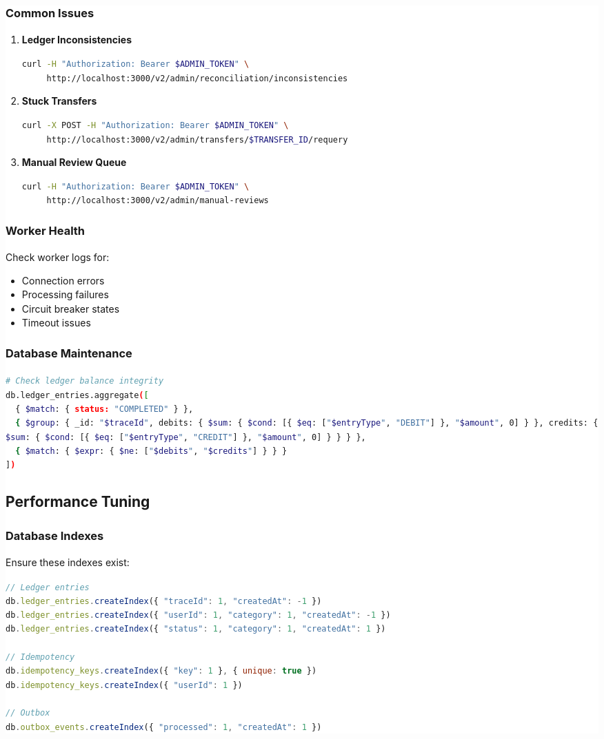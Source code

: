 ### Common Issues

1. **Ledger Inconsistencies**
   ```bash
   curl -H "Authorization: Bearer $ADMIN_TOKEN" \
        http://localhost:3000/v2/admin/reconciliation/inconsistencies
   ```

2. **Stuck Transfers**
   ```bash
   curl -X POST -H "Authorization: Bearer $ADMIN_TOKEN" \
        http://localhost:3000/v2/admin/transfers/$TRANSFER_ID/requery
   ```

3. **Manual Review Queue**
   ```bash
   curl -H "Authorization: Bearer $ADMIN_TOKEN" \
        http://localhost:3000/v2/admin/manual-reviews
   ```

### Worker Health
Check worker logs for:
- Connection errors
- Processing failures
- Circuit breaker states
- Timeout issues

### Database Maintenance
```bash
# Check ledger balance integrity
db.ledger_entries.aggregate([
  { $match: { status: "COMPLETED" } },
  { $group: { _id: "$traceId", debits: { $sum: { $cond: [{ $eq: ["$entryType", "DEBIT"] }, "$amount", 0] } }, credits: { $sum: { $cond: [{ $eq: ["$entryType", "CREDIT"] }, "$amount", 0] } } } },
  { $match: { $expr: { $ne: ["$debits", "$credits"] } } }
])
```

## Performance Tuning

### Database Indexes
Ensure these indexes exist:
```javascript
// Ledger entries
db.ledger_entries.createIndex({ "traceId": 1, "createdAt": -1 })
db.ledger_entries.createIndex({ "userId": 1, "category": 1, "createdAt": -1 })
db.ledger_entries.createIndex({ "status": 1, "category": 1, "createdAt": 1 })

// Idempotency
db.idempotency_keys.createIndex({ "key": 1 }, { unique: true })
db.idempotency_keys.createIndex({ "userId": 1 })

// Outbox
db.outbox_events.createIndex({ "processed": 1, "createdAt": 1 })
```

